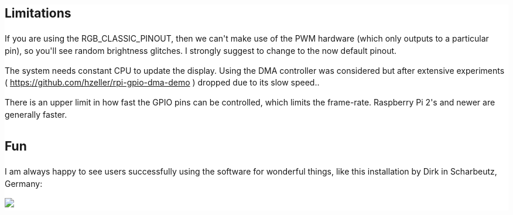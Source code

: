 Limitations
-----------
If you are using the RGB_CLASSIC_PINOUT, then we can't make use of the PWM
hardware (which only outputs to a particular pin), so you'll see random
brightness glitches. I strongly suggest to change to the now default pinout.

The system needs constant CPU to update the display. Using the DMA controller
was considered but after extensive experiments
( https://github.com/hzeller/rpi-gpio-dma-demo )
dropped due to its slow speed..

There is an upper limit in how fast the GPIO pins can be controlled, which
limits the frame-rate. Raspberry Pi 2's and newer are generally faster.

Fun
---
I am always happy to see users successfully using the software for wonderful
things, like this installation by Dirk in Scharbeutz, Germany:

![](./img/user-action-shot.jpg)

[hub75]: ./img/hub75.jpg
[hub75-arrow]: ./img/hub75-other.jpg
[hub75-idc]: ./img/idc-hub75-connector.jpg
[matrix64]: ./img/chained-64x64.jpg
[coordinates]: ./img/coordinates.png
[time]: ./img/time-display.jpg
[pp-vid]: ./img/pixelpusher-vid.jpg
[run-vid]: ./img/running-vid.jpg
[powerbar]: ./img/powerbar.jpg
[pixelpush]: https://github.com/hzeller/rpi-matrix-pixelpusher
[sparkfun]: https://www.sparkfun.com/products/12584
[ada]: http://www.adafruit.com/product/1484
[git-submodules]: http://git-scm.com/book/en/Git-Tools-Submodules
[rt-paper]: https://www.osadl.org/fileadmin/dam/rtlws/12/Brown.pdf
[adafruit-hat]: https://www.adafruit.com/products/2345
[raspbian-lite]: https://downloads.raspberrypi.org/raspbian_lite_latest
